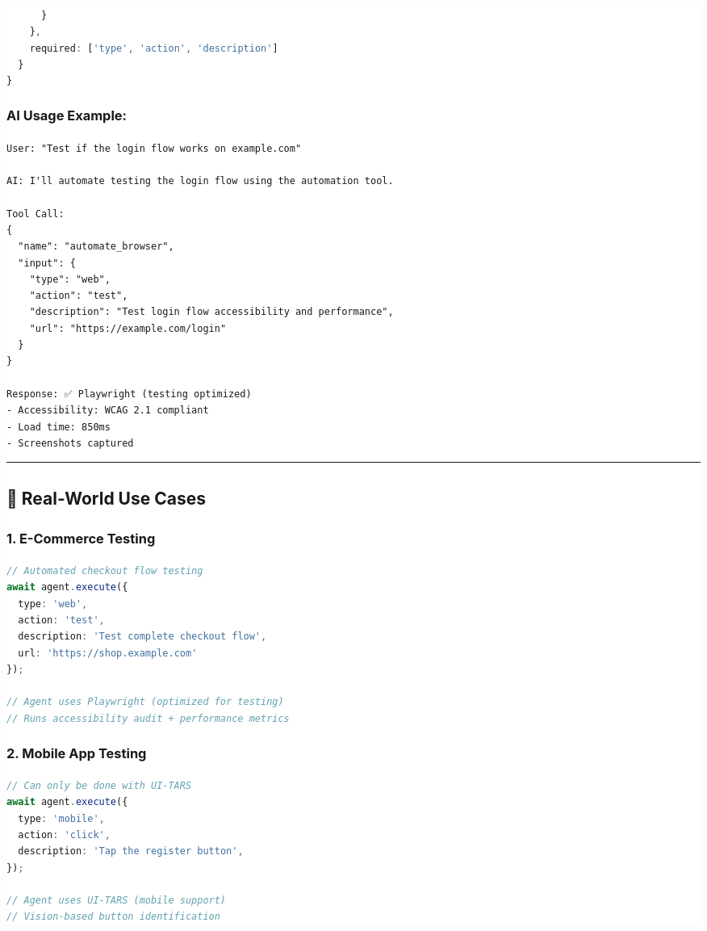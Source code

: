 ```typescript
      }
    },
    required: ['type', 'action', 'description']
  }
}
```

### AI Usage Example:

```
User: "Test if the login flow works on example.com"

AI: I'll automate testing the login flow using the automation tool.

Tool Call:
{
  "name": "automate_browser",
  "input": {
    "type": "web",
    "action": "test",
    "description": "Test login flow accessibility and performance",
    "url": "https://example.com/login"
  }
}

Response: ✅ Playwright (testing optimized)
- Accessibility: WCAG 2.1 compliant
- Load time: 850ms
- Screenshots captured
```

---

## 🎯 Real-World Use Cases

### 1. E-Commerce Testing
```typescript
// Automated checkout flow testing
await agent.execute({
  type: 'web',
  action: 'test',
  description: 'Test complete checkout flow',
  url: 'https://shop.example.com'
});

// Agent uses Playwright (optimized for testing)
// Runs accessibility audit + performance metrics
```

### 2. Mobile App Testing
```typescript
// Can only be done with UI-TARS
await agent.execute({
  type: 'mobile',
  action: 'click',
  description: 'Tap the register button',
});

// Agent uses UI-TARS (mobile support)
// Vision-based button identification
```
